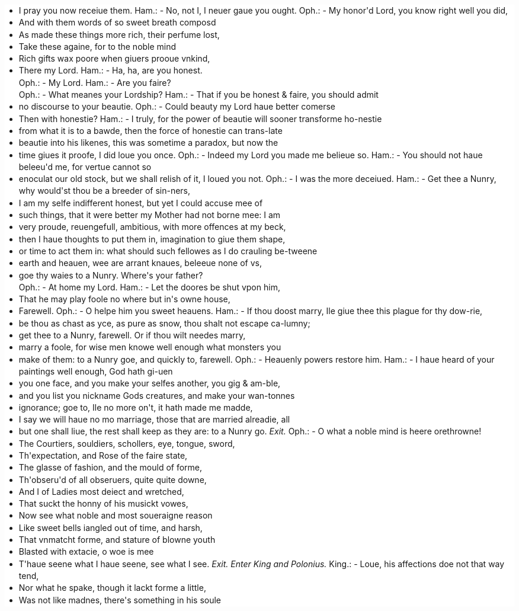  - I pray you now receiue them. 
  Ham.:  - No, not I, I neuer gaue you ought. 
  Oph.:  - My honor'd Lord, you know right well you did, 
 - And with them words of so sweet breath composd 
 - As made these things more rich, their perfume lost, 
 - Take these againe, for to the noble mind 
 - Rich gifts wax poore when giuers prooue vnkind,  
 - There my Lord. 
  Ham.:  - Ha, ha, are you honest.  
  Oph.:  - My Lord. 
  Ham.:  - Are you faire?  
  Oph.:  - What meanes your Lordship? 
  Ham.:  - That if you be honest & faire, you should admit  
 - no discourse to your beautie. 
  Oph.:  - Could beauty my Lord haue better comerse  
 - Then with honestie? 
  Ham.:  - I truly, for the power of beautie will sooner transforme ho-nestie 
 - from what it is to a bawde, then the force of honestie can trans-late 
 - beautie into his likenes, this was sometime a paradox, but now the  
 - time giues it proofe, I did loue you once. 
  Oph.:  - Indeed my Lord you made me belieue so. 
  Ham.:  - You should not haue beleeu'd me, for vertue cannot so 
 - enoculat our old stock, but we shall relish of it, I loued you not. 
   Oph.:  - I was the more deceiued. 
  Ham.:  - Get thee a Nunry, why would'st thou be a breeder of sin-ners, 
 - I am my selfe indifferent honest, but yet I could accuse mee of 
 - such things, that it were better my Mother had not borne mee: I am 
 - very proude, reuengefull, ambitious, with more offences at my beck, 
 - then  I haue thoughts to put them in, imagination to giue them shape, 
 - or time to act them in: what should such fellowes as I do crauling be-tweene 
 - earth and heauen, wee are arrant knaues, beleeue none of vs, 
 - goe thy waies to a Nunry. Where's your father?  
  Oph.:  - At home my Lord. 
  Ham.:  - Let the doores be shut vpon him, 
 - That he may play foole no where but in's owne house,  
 - Farewell. 
  Oph.:  - O helpe him you sweet heauens. 
  Ham.:  - If thou doost marry, Ile giue thee this plague for thy dow-rie, 
 - be thou as chast as yce, as pure as snow, thou shalt not escape ca-lumny; 
 - get thee to a Nunry, farewell. Or if thou wilt needes marry, 
 - marry a foole, for wise men knowe well enough what monsters you 
 - make of them: to a Nunry goe, and quickly to, farewell. 
  Oph.:  - Heauenly powers restore him. 
  Ham.:  - I haue heard of your paintings well enough, God hath gi-uen 
 - you one face, and you make your selfes another, you gig & am-ble, 
 - and you list you nickname Gods creatures, and make your wan-tonnes 
 - ignorance; goe to, Ile no more on't, it hath made me madde, 
 - I say we will haue no mo marriage, those that are married alreadie, all 
 - but one shall liue, the rest shall keep as they are: to a Nunry go. 
  *Exit.* Oph.:  - O what a noble mind is heere orethrowne! 
 - The Courtiers, souldiers, schollers, eye, tongue, sword, 
 - Th'expectation, and Rose of the faire state, 
 - The glasse of fashion, and the mould of forme, 
 - Th'obseru'd of all obseruers, quite quite downe, 
 - And I of Ladies most deiect and wretched, 
 - That suckt the honny of his musickt vowes, 
 - Now see what noble and most soueraigne reason 
 - Like sweet bells iangled out of time, and harsh, 
 - That vnmatcht forme, and stature of blowne youth  
 - Blasted with extacie, o woe is mee 
 - T'haue seene what I haue seene, see what I see. 
  *Exit.*  *Enter King and Polonius.* King.:  - Loue, his affections doe not that way tend, 
 - Nor what he spake, though it lackt forme a little, 
 - Was not like madnes, there's something in his soule 